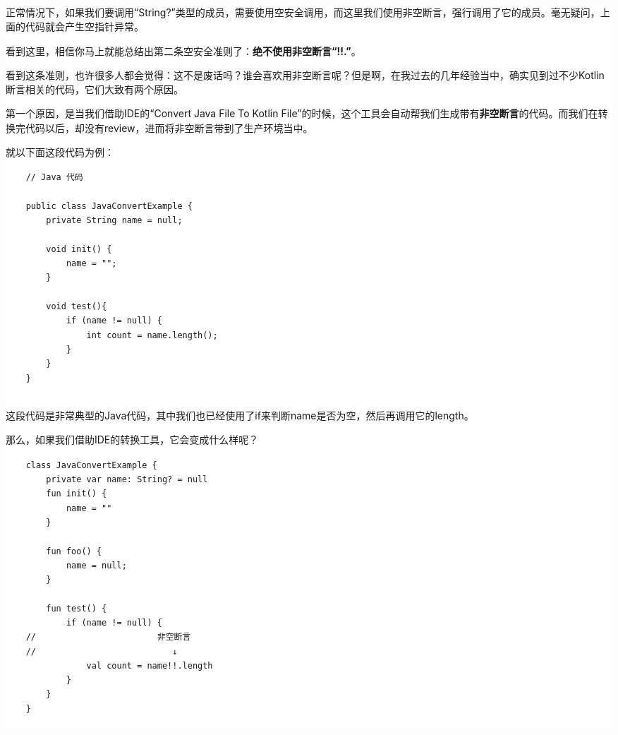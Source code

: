 正常情况下，如果我们要调用“String\?”类型的成员，需要使用空安全调用，而这里我们使用非空断言，强行调用了它的成员。毫无疑问，上面的代码就会产生空指针异常。

看到这里，相信你马上就能总结出第二条空安全准则了：**绝不使用非空断言“\!\!.”**。

看到这条准则，也许很多人都会觉得：这不是废话吗？谁会喜欢用非空断言呢？但是啊，在我过去的几年经验当中，确实见到过不少Kotlin断言相关的代码，它们大致有两个原因。

第一个原因，是当我们借助IDE的“Convert Java File To Kotlin File”的时候，这个工具会自动帮我们生成带有**非空断言**的代码。而我们在转换完代码以后，却没有review，进而将非空断言带到了生产环境当中。

就以下面这段代码为例：

```
    // Java 代码
    
    public class JavaConvertExample {
        private String name = null;
    
        void init() {
            name = "";
        }
    
        void test(){
            if (name != null) {
                int count = name.length();
            }
        }
    }
    

```

这段代码是非常典型的Java代码，其中我们也已经使用了if来判断name是否为空，然后再调用它的length。

那么，如果我们借助IDE的转换工具，它会变成什么样呢？

```
    class JavaConvertExample {
        private var name: String? = null
        fun init() {
            name = ""
        }
    
        fun foo() {
            name = null;
        }
    
        fun test() {
            if (name != null) {
    //                        非空断言
    //                           ↓
                val count = name!!.length
            }
        }
    }
    

```
